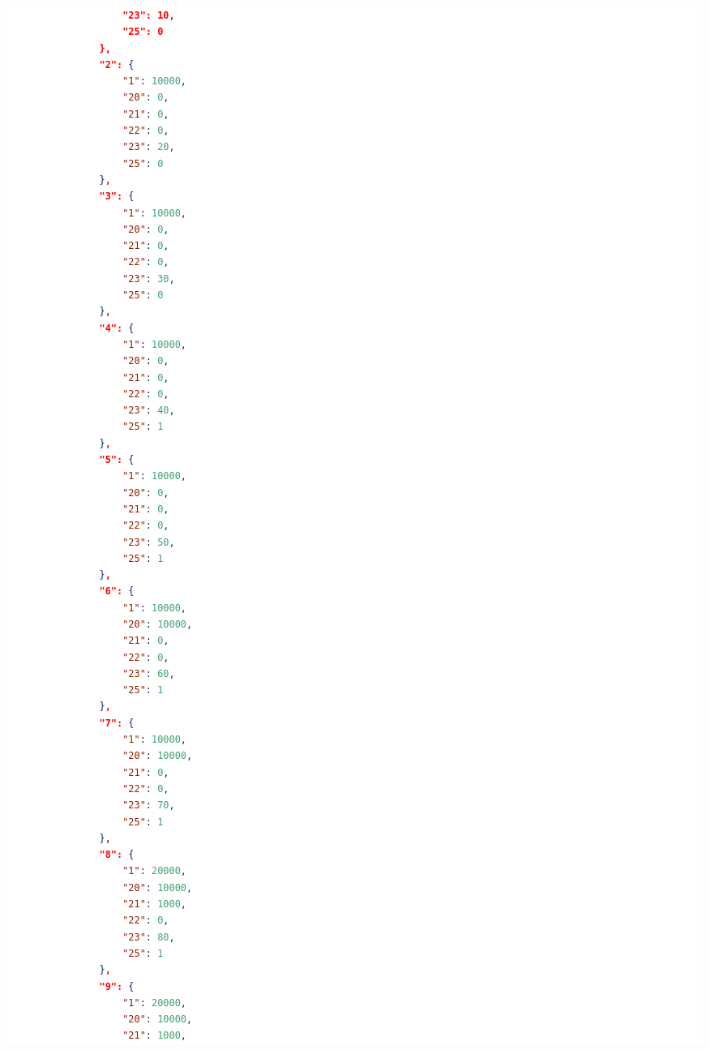 ```json
					"23": 10,
					"25": 0
				},
				"2": {
					"1": 10000,
					"20": 0,
					"21": 0,
					"22": 0,
					"23": 20,
					"25": 0
				},
				"3": {
					"1": 10000,
					"20": 0,
					"21": 0,
					"22": 0,
					"23": 30,
					"25": 0
				},
				"4": {
					"1": 10000,
					"20": 0,
					"21": 0,
					"22": 0,
					"23": 40,
					"25": 1
				},
				"5": {
					"1": 10000,
					"20": 0,
					"21": 0,
					"22": 0,
					"23": 50,
					"25": 1
				},
				"6": {
					"1": 10000,
					"20": 10000,
					"21": 0,
					"22": 0,
					"23": 60,
					"25": 1
				},
				"7": {
					"1": 10000,
					"20": 10000,
					"21": 0,
					"22": 0,
					"23": 70,
					"25": 1
				},
				"8": {
					"1": 20000,
					"20": 10000,
					"21": 1000,
					"22": 0,
					"23": 80,
					"25": 1
				},
				"9": {
					"1": 20000,
					"20": 10000,
					"21": 1000,
```